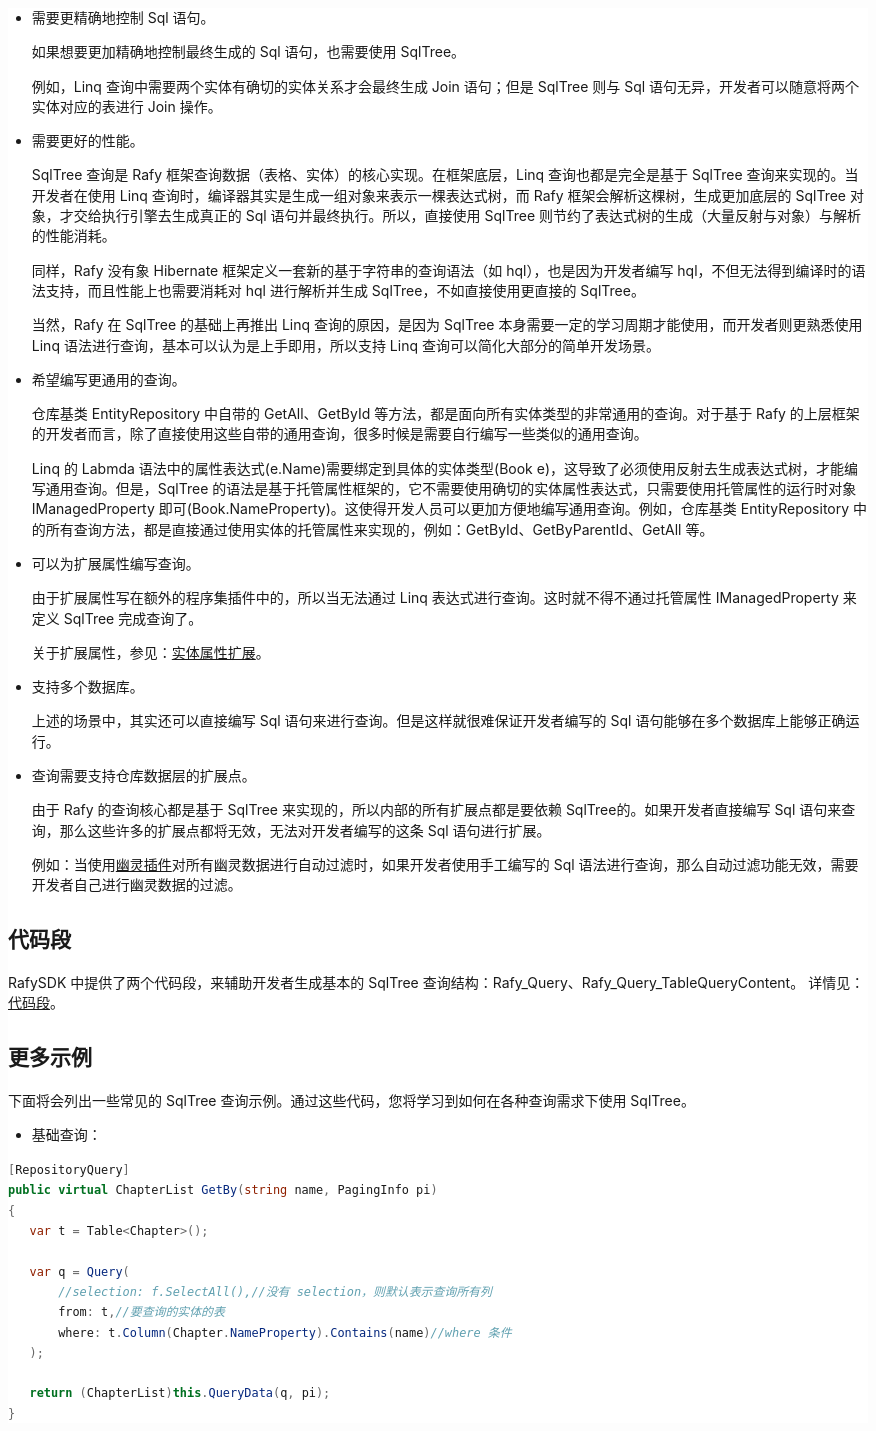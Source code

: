  - 需要更精确地控制 Sql 语句。
   
     如果想要更加精确地控制最终生成的 Sql 语句，也需要使用 SqlTree。  
     
     例如，Linq 查询中需要两个实体有确切的实体关系才会最终生成 Join 语句；但是 SqlTree 则与 Sql 语句无异，开发者可以随意将两个实体对应的表进行 Join 操作。
     
 - 需要更好的性能。 
   
     SqlTree 查询是 Rafy 框架查询数据（表格、实体）的核心实现。在框架底层，Linq 查询也都是完全是基于 SqlTree 查询来实现的。当开发者在使用 Linq 查询时，编译器其实是生成一组对象来表示一棵表达式树，而 Rafy 框架会解析这棵树，生成更加底层的 SqlTree 对象，才交给执行引擎去生成真正的 Sql 语句并最终执行。所以，直接使用 SqlTree 则节约了表达式树的生成（大量反射与对象）与解析的性能消耗。
     
     同样，Rafy 没有象 Hibernate 框架定义一套新的基于字符串的查询语法（如 hql），也是因为开发者编写 hql，不但无法得到编译时的语法支持，而且性能上也需要消耗对 hql 进行解析并生成 SqlTree，不如直接使用更直接的 SqlTree。  
     
     当然，Rafy 在 SqlTree 的基础上再推出 Linq 查询的原因，是因为 SqlTree 本身需要一定的学习周期才能使用，而开发者则更熟悉使用 Linq 语法进行查询，基本可以认为是上手即用，所以支持 Linq 查询可以简化大部分的简单开发场景。
     
 - 希望编写更通用的查询。
   
     仓库基类 EntityRepository 中自带的 GetAll、GetById 等方法，都是面向所有实体类型的非常通用的查询。对于基于 Rafy 的上层框架的开发者而言，除了直接使用这些自带的通用查询，很多时候是需要自行编写一些类似的通用查询。 
     
     Linq 的 Labmda 语法中的属性表达式(e.Name)需要绑定到具体的实体类型(Book e)，这导致了必须使用反射去生成表达式树，才能编写通用查询。但是，SqlTree 的语法是基于托管属性框架的，它不需要使用确切的实体属性表达式，只需要使用托管属性的运行时对象 IManagedProperty 即可(Book.NameProperty)。这使得开发人员可以更加方便地编写通用查询。例如，仓库基类 EntityRepository 中的所有查询方法，都是直接通过使用实体的托管属性来实现的，例如：GetById、GetByParentId、GetAll 等。
     
 - 可以为扩展属性编写查询。
   
     由于扩展属性写在额外的程序集插件中的，所以当无法通过 Linq 表达式进行查询。这时就不得不通过托管属性 IManagedProperty 来定义 SqlTree 完成查询了。
     
     关于扩展属性，参见：[实体属性扩展](../../../领域实体框架\插件级扩展\实体属性扩展.html)。
     
 - 支持多个数据库。
   
     上述的场景中，其实还可以直接编写 Sql 语句来进行查询。但是这样就很难保证开发者编写的 Sql 语句能够在多个数据库上能够正确运行。
     
 - 查询需要支持仓库数据层的扩展点。
   
     由于 Rafy 的查询核心都是基于 SqlTree 来实现的，所以内部的所有扩展点都是要依赖 SqlTree的。如果开发者直接编写 Sql 语句来查询，那么这些许多的扩展点都将无效，无法对开发者编写的这条 Sql 语句进行扩展。
     
     例如：当使用[幽灵插件](../../../插件\幽灵插件.html)对所有幽灵数据进行自动过滤时，如果开发者使用手工编写的 Sql 语法进行查询，那么自动过滤功能无效，需要开发者自己进行幽灵数据的过滤。

## 代码段

RafySDK 中提供了两个代码段，来辅助开发者生成基本的 SqlTree 查询结构：Rafy_Query、Rafy_Query_TableQueryContent。
详情见：[代码段](../../../领域实体框架\其它\代码段.html)。

## 更多示例

下面将会列出一些常见的 SqlTree 查询示例。通过这些代码，您将学习到如何在各种查询需求下使用 SqlTree。

 - 基础查询：

 ```cs
[RepositoryQuery]
public virtual ChapterList GetBy(string name, PagingInfo pi)
{
    var t = Table<Chapter>();

    var q = Query(
        //selection: f.SelectAll(),//没有 selection，则默认表示查询所有列
        from: t,//要查询的实体的表
        where: t.Column(Chapter.NameProperty).Contains(name)//where 条件
    );

    return (ChapterList)this.QueryData(q, pi);
}
 ```
